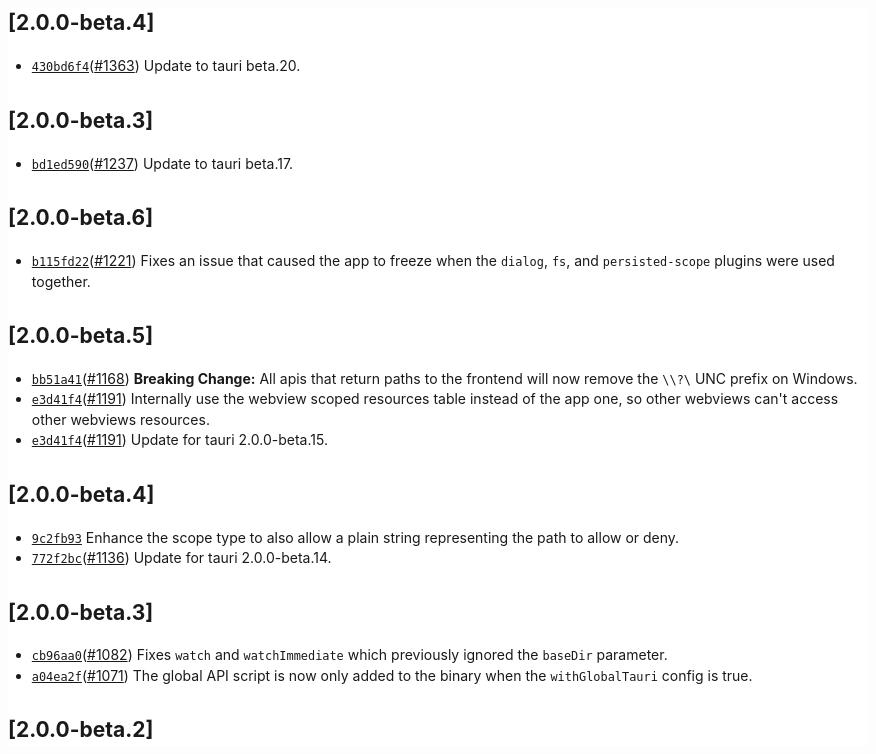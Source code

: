 ## \[2.0.0-beta.4]

- [`430bd6f4`](https://github.com/tauri-apps/plugins-workspace/commit/430bd6f4f379bee5d232ae6b098ae131db7f178a)([#1363](https://github.com/tauri-apps/plugins-workspace/pull/1363)) Update to tauri beta.20.

## \[2.0.0-beta.3]

- [`bd1ed590`](https://github.com/tauri-apps/plugins-workspace/commit/bd1ed5903ffcce5500310dac1e59e8c67674ef1e)([#1237](https://github.com/tauri-apps/plugins-workspace/pull/1237)) Update to tauri beta.17.

## \[2.0.0-beta.6]

- [`b115fd22`](https://github.com/tauri-apps/plugins-workspace/commit/b115fd22e0da073f5d758c13474ec2106cf78163)([#1221](https://github.com/tauri-apps/plugins-workspace/pull/1221)) Fixes an issue that caused the app to freeze when the `dialog`, `fs`, and `persisted-scope` plugins were used together.

## \[2.0.0-beta.5]

- [`bb51a41`](https://github.com/tauri-apps/plugins-workspace/commit/bb51a41d67ebf989e8aedf10c4b1a7f9514d1bdf)([#1168](https://github.com/tauri-apps/plugins-workspace/pull/1168)) **Breaking Change:** All apis that return paths to the frontend will now remove the `\\?\` UNC prefix on Windows.
- [`e3d41f4`](https://github.com/tauri-apps/plugins-workspace/commit/e3d41f4011bd3ea3ce281bb38bbe31d3709f8e0f)([#1191](https://github.com/tauri-apps/plugins-workspace/pull/1191)) Internally use the webview scoped resources table instead of the app one, so other webviews can't access other webviews resources.
- [`e3d41f4`](https://github.com/tauri-apps/plugins-workspace/commit/e3d41f4011bd3ea3ce281bb38bbe31d3709f8e0f)([#1191](https://github.com/tauri-apps/plugins-workspace/pull/1191)) Update for tauri 2.0.0-beta.15.

## \[2.0.0-beta.4]

- [`9c2fb93`](https://github.com/tauri-apps/plugins-workspace/commit/9c2fb9306ecd3936a2aef56b3c012899036db098) Enhance the scope type to also allow a plain string representing the path to allow or deny.
- [`772f2bc`](https://github.com/tauri-apps/plugins-workspace/commit/772f2bc3495a4f83f1c3e538cbac6d29cbd7d5ef)([#1136](https://github.com/tauri-apps/plugins-workspace/pull/1136)) Update for tauri 2.0.0-beta.14.

## \[2.0.0-beta.3]

- [`cb96aa0`](https://github.com/tauri-apps/plugins-workspace/commit/cb96aa06277f7b864952827ec9fb1e74c8a1f761)([#1082](https://github.com/tauri-apps/plugins-workspace/pull/1082)) Fixes `watch` and `watchImmediate` which previously ignored the `baseDir` parameter.
- [`a04ea2f`](https://github.com/tauri-apps/plugins-workspace/commit/a04ea2f38294d5a3987578283badc8eec87a7752)([#1071](https://github.com/tauri-apps/plugins-workspace/pull/1071)) The global API script is now only added to the binary when the `withGlobalTauri` config is true.

## \[2.0.0-beta.2]
